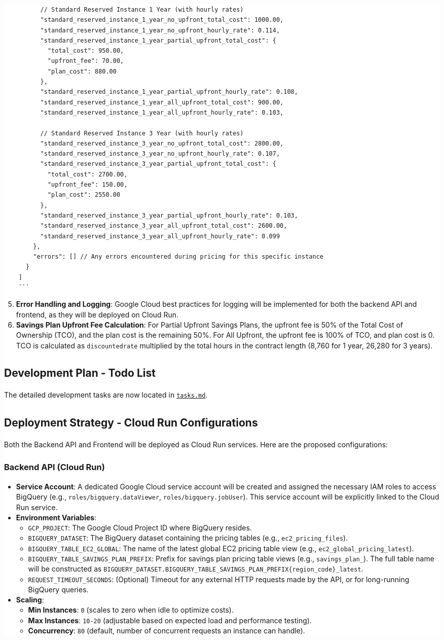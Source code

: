               // Standard Reserved Instance 1 Year (with hourly rates)
              "standard_reserved_instance_1_year_no_upfront_total_cost": 1000.00,
              "standard_reserved_instance_1_year_no_upfront_hourly_rate": 0.114,
              "standard_reserved_instance_1_year_partial_upfront_total_cost": {
                "total_cost": 950.00,
                "upfront_fee": 70.00,
                "plan_cost": 880.00
              },
              "standard_reserved_instance_1_year_partial_upfront_hourly_rate": 0.108,
              "standard_reserved_instance_1_year_all_upfront_total_cost": 900.00,
              "standard_reserved_instance_1_year_all_upfront_hourly_rate": 0.103,
              
              // Standard Reserved Instance 3 Year (with hourly rates)
              "standard_reserved_instance_3_year_no_upfront_total_cost": 2800.00,
              "standard_reserved_instance_3_year_no_upfront_hourly_rate": 0.107,
              "standard_reserved_instance_3_year_partial_upfront_total_cost": {
                "total_cost": 2700.00,
                "upfront_fee": 150.00,
                "plan_cost": 2550.00
              },
              "standard_reserved_instance_3_year_partial_upfront_hourly_rate": 0.103,
              "standard_reserved_instance_3_year_all_upfront_total_cost": 2600.00,
              "standard_reserved_instance_3_year_all_upfront_hourly_rate": 0.099
            },
            "errors": [] // Any errors encountered during pricing for this specific instance
          }
        ]
        ```
5.  **Error Handling and Logging**: Google Cloud best practices for logging will be implemented for both the backend API and frontend, as they will be deployed on Cloud Run.
6.  **Savings Plan Upfront Fee Calculation**: For Partial Upfront Savings Plans, the upfront fee is 50% of the Total Cost of Ownership (TCO), and the plan cost is the remaining 50%. For All Upfront, the upfront fee is 100% of TCO, and plan cost is 0. TCO is calculated as `discountedrate` multiplied by the total hours in the contract length (8,760 for 1 year, 26,280 for 3 years).

## Development Plan - Todo List

The detailed development tasks are now located in [`tasks.md`](tasks.md).

## Deployment Strategy - Cloud Run Configurations

Both the Backend API and Frontend will be deployed as Cloud Run services. Here are the proposed configurations:

### Backend API (Cloud Run)

*   **Service Account**: A dedicated Google Cloud service account will be created and assigned the necessary IAM roles to access BigQuery (e.g., `roles/bigquery.dataViewer`, `roles/bigquery.jobUser`). This service account will be explicitly linked to the Cloud Run service.
*   **Environment Variables**:
    *   `GCP_PROJECT`: The Google Cloud Project ID where BigQuery resides.
    *   `BIGQUERY_DATASET`: The BigQuery dataset containing the pricing tables (e.g., `ec2_pricing_files`).
    *   `BIGQUERY_TABLE_EC2_GLOBAL`: The name of the latest global EC2 pricing table view (e.g., `ec2_global_pricing_latest`).
    *   `BIGQUERY_TABLE_SAVINGS_PLAN_PREFIX`: Prefix for savings plan pricing table views (e.g., `savings_plan_`). The full table name will be constructed as `BIGQUERY_DATASET.BIGQUERY_TABLE_SAVINGS_PLAN_PREFIX{region_code}_latest`.
    *   `REQUEST_TIMEOUT_SECONDS`: (Optional) Timeout for any external HTTP requests made by the API, or for long-running BigQuery queries.
*   **Scaling**:
    *   **Min Instances**: `0` (scales to zero when idle to optimize costs).
    *   **Max Instances**: `10-20` (adjustable based on expected load and performance testing).
    *   **Concurrency**: `80` (default, number of concurrent requests an instance can handle).